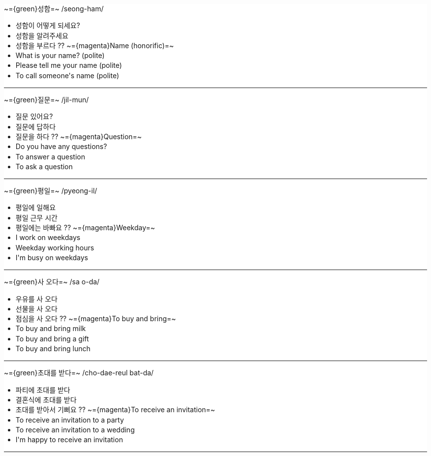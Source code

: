 
~={green}성함=~
/seong-ham/
- 성함이 어떻게 되세요?
- 성함을 알려주세요
- 성함을 부르다
??
~={magenta}Name (honorific)=~
- What is your name? (polite)
- Please tell me your name (polite)
- To call someone's name (polite)

---

~={green}질문=~
/jil-mun/
- 질문 있어요?
- 질문에 답하다
- 질문을 하다
??
~={magenta}Question=~
- Do you have any questions?
- To answer a question
- To ask a question

---

~={green}평일=~
/pyeong-il/
- 평일에 일해요
- 평일 근무 시간
- 평일에는 바빠요
??
~={magenta}Weekday=~
- I work on weekdays
- Weekday working hours
- I'm busy on weekdays

---

~={green}사 오다=~
/sa o-da/
- 우유를 사 오다
- 선물을 사 오다
- 점심을 사 오다
??
~={magenta}To buy and bring=~
- To buy and bring milk
- To buy and bring a gift
- To buy and bring lunch

---

~={green}초대를 받다=~
/cho-dae-reul bat-da/
- 파티에 초대를 받다
- 결혼식에 초대를 받다
- 초대를 받아서 기뻐요
??
~={magenta}To receive an invitation=~
- To receive an invitation to a party
- To receive an invitation to a wedding
- I'm happy to receive an invitation

---